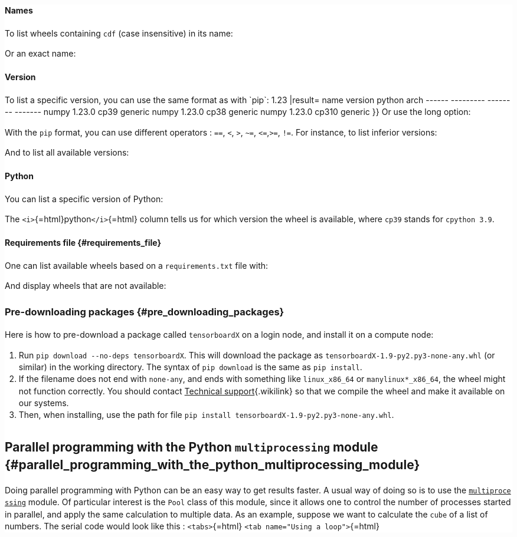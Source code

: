 #### Names

To list wheels containing `cdf` (case insensitive) in its name:

Or an exact name:

#### Version

To list a specific version, you can use the same format as with \`pip\`: 1.23 \|result= name version python arch \-\-\-\-\-- \-\-\-\-\-\-\-\-- \-\-\-\-\-\-\-- \-\-\-\-\-\-- numpy 1.23.0 cp39 generic numpy 1.23.0 cp38 generic numpy 1.23.0 cp310 generic }} Or use the long option:

With the `pip` format, you can use different operators : `==`, `<`, `>`, `~=`, `<=`,`>=`, `!=`. For instance, to list inferior versions:

And to list all available versions:

#### Python

You can list a specific version of Python:

The `<i>`{=html}python`</i>`{=html} column tells us for which version the wheel is available, where `cp39` stands for `cpython 3.9`.

#### Requirements file {#requirements_file}

One can list available wheels based on a `requirements.txt` file with:

And display wheels that are not available:

### Pre-downloading packages {#pre_downloading_packages}

Here is how to pre-download a package called `tensorboardX` on a login node, and install it on a compute node:

1.  Run `pip download --no-deps tensorboardX`. This will download the package as `tensorboardX-1.9-py2.py3-none-any.whl` (or similar) in the working directory. The syntax of `pip download` is the same as `pip install`.
2.  If the filename does not end with `none-any`, and ends with something like `linux_x86_64` or `manylinux*_x86_64`, the wheel might not function correctly. You should contact [Technical support](https://docs.alliancecan.ca/Technical_support "Technical support"){.wikilink} so that we compile the wheel and make it available on our systems.
3.  Then, when installing, use the path for file `pip install tensorboardX-1.9-py2.py3-none-any.whl`.

## Parallel programming with the Python `multiprocessing` module {#parallel_programming_with_the_python_multiprocessing_module}

Doing parallel programming with Python can be an easy way to get results faster. A usual way of doing so is to use the [`multiprocessing`](https://sebastianraschka.com/Articles/2014_multiprocessing.html) module. Of particular interest is the `Pool` class of this module, since it allows one to control the number of processes started in parallel, and apply the same calculation to multiple data. As an example, suppose we want to calculate the `cube` of a list of numbers. The serial code would look like this : `<tabs>`{=html} `<tab name="Using a loop">`{=html}
